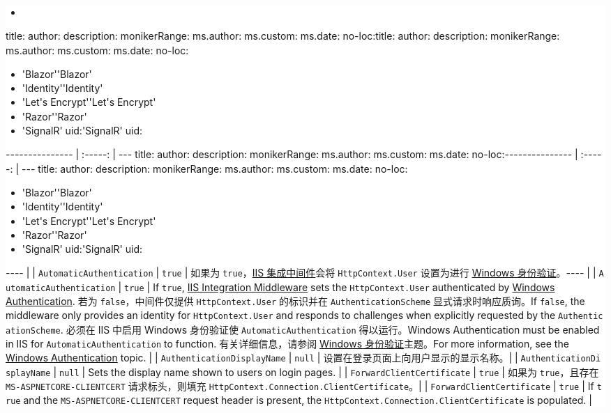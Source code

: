 -
<span data-ttu-id="31a85-360">title: author: description: monikerRange: ms.author: ms.custom: ms.date: no-loc:</span><span class="sxs-lookup"><span data-stu-id="31a85-360">title: author: description: monikerRange: ms.author: ms.custom: ms.date: no-loc:</span></span>
- <span data-ttu-id="31a85-361">'Blazor'</span><span class="sxs-lookup"><span data-stu-id="31a85-361">'Blazor'</span></span>
- <span data-ttu-id="31a85-362">'Identity'</span><span class="sxs-lookup"><span data-stu-id="31a85-362">'Identity'</span></span>
- <span data-ttu-id="31a85-363">'Let's Encrypt'</span><span class="sxs-lookup"><span data-stu-id="31a85-363">'Let's Encrypt'</span></span>
- <span data-ttu-id="31a85-364">'Razor'</span><span class="sxs-lookup"><span data-stu-id="31a85-364">'Razor'</span></span>
- <span data-ttu-id="31a85-365">'SignalR' uid:</span><span class="sxs-lookup"><span data-stu-id="31a85-365">'SignalR' uid:</span></span> 

<span data-ttu-id="31a85-366">--------------- | :-----: | --- title: author: description: monikerRange: ms.author: ms.custom: ms.date: no-loc:</span><span class="sxs-lookup"><span data-stu-id="31a85-366">--------------- | :-----: | --- title: author: description: monikerRange: ms.author: ms.custom: ms.date: no-loc:</span></span>
- <span data-ttu-id="31a85-367">'Blazor'</span><span class="sxs-lookup"><span data-stu-id="31a85-367">'Blazor'</span></span>
- <span data-ttu-id="31a85-368">'Identity'</span><span class="sxs-lookup"><span data-stu-id="31a85-368">'Identity'</span></span>
- <span data-ttu-id="31a85-369">'Let's Encrypt'</span><span class="sxs-lookup"><span data-stu-id="31a85-369">'Let's Encrypt'</span></span>
- <span data-ttu-id="31a85-370">'Razor'</span><span class="sxs-lookup"><span data-stu-id="31a85-370">'Razor'</span></span>
- <span data-ttu-id="31a85-371">'SignalR' uid:</span><span class="sxs-lookup"><span data-stu-id="31a85-371">'SignalR' uid:</span></span> 

<span data-ttu-id="31a85-372">---- | | `AutomaticAuthentication`      | `true`  | 如果为 `true`，[IIS 集成中间件](#enable-the-iisintegration-components)会将 `HttpContext.User` 设置为进行 [Windows 身份验证](xref:security/authentication/windowsauth)。</span><span class="sxs-lookup"><span data-stu-id="31a85-372">---- | | `AutomaticAuthentication`      | `true`  | If `true`, [IIS Integration Middleware](#enable-the-iisintegration-components) sets the `HttpContext.User` authenticated by [Windows Authentication](xref:security/authentication/windowsauth).</span></span> <span data-ttu-id="31a85-373">若为 `false`，中间件仅提供 `HttpContext.User` 的标识并在 `AuthenticationScheme` 显式请求时响应质询。</span><span class="sxs-lookup"><span data-stu-id="31a85-373">If `false`, the middleware only provides an identity for `HttpContext.User` and responds to challenges when explicitly requested by the `AuthenticationScheme`.</span></span> <span data-ttu-id="31a85-374">必须在 IIS 中启用 Windows 身份验证使 `AutomaticAuthentication` 得以运行。</span><span class="sxs-lookup"><span data-stu-id="31a85-374">Windows Authentication must be enabled in IIS for `AutomaticAuthentication` to function.</span></span> <span data-ttu-id="31a85-375">有关详细信息，请参阅 [Windows 身份验证](xref:security/authentication/windowsauth)主题。</span><span class="sxs-lookup"><span data-stu-id="31a85-375">For more information, see the [Windows Authentication](xref:security/authentication/windowsauth) topic.</span></span> <span data-ttu-id="31a85-376">| | `AuthenticationDisplayName`    | `null`  | 设置在登录页面上向用户显示的显示名称。</span><span class="sxs-lookup"><span data-stu-id="31a85-376">| | `AuthenticationDisplayName`    | `null`  | Sets the display name shown to users on login pages.</span></span> <span data-ttu-id="31a85-377">| | `ForwardClientCertificate`     | `true`  | 如果为 `true`，且存在 `MS-ASPNETCORE-CLIENTCERT` 请求标头，则填充 `HttpContext.Connection.ClientCertificate`。</span><span class="sxs-lookup"><span data-stu-id="31a85-377">| | `ForwardClientCertificate`     | `true`  | If `true` and the `MS-ASPNETCORE-CLIENTCERT` request header is present, the `HttpContext.Connection.ClientCertificate` is populated.</span></span> |
